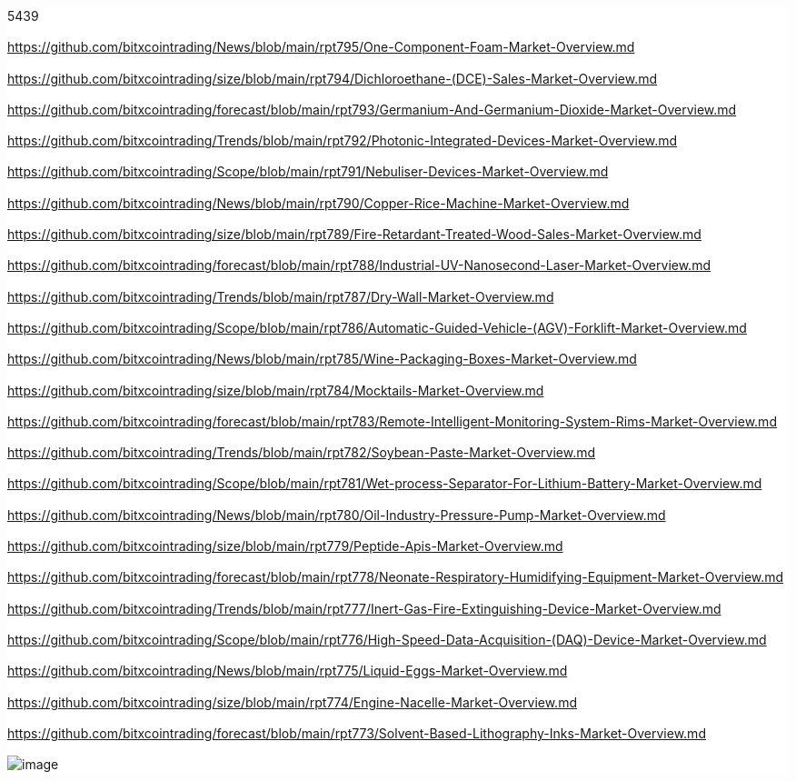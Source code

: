 5439</p><p><a href="https://github.com/bitxcointrading/News/blob/main/rpt795/One-Component-Foam-Market-Overview.md">https://github.com/bitxcointrading/News/blob/main/rpt795/One-Component-Foam-Market-Overview.md</a></p><p><a href="https://github.com/bitxcointrading/size/blob/main/rpt794/Dichloroethane-(DCE)-Sales-Market-Overview.md">https://github.com/bitxcointrading/size/blob/main/rpt794/Dichloroethane-(DCE)-Sales-Market-Overview.md</a></p><p><a href="https://github.com/bitxcointrading/forecast/blob/main/rpt793/Germanium-And-Germanium-Dioxide-Market-Overview.md">https://github.com/bitxcointrading/forecast/blob/main/rpt793/Germanium-And-Germanium-Dioxide-Market-Overview.md</a></p><p><a href="https://github.com/bitxcointrading/Trends/blob/main/rpt792/Photonic-Integrated-Devices-Market-Overview.md">https://github.com/bitxcointrading/Trends/blob/main/rpt792/Photonic-Integrated-Devices-Market-Overview.md</a></p><p><a href="https://github.com/bitxcointrading/Scope/blob/main/rpt791/Nebuliser-Devices-Market-Overview.md">https://github.com/bitxcointrading/Scope/blob/main/rpt791/Nebuliser-Devices-Market-Overview.md</a></p><p><a href="https://github.com/bitxcointrading/News/blob/main/rpt790/Copper-Rice-Machine-Market-Overview.md">https://github.com/bitxcointrading/News/blob/main/rpt790/Copper-Rice-Machine-Market-Overview.md</a></p><p><a href="https://github.com/bitxcointrading/size/blob/main/rpt789/Fire-Retardant-Treated-Wood-Sales-Market-Overview.md">https://github.com/bitxcointrading/size/blob/main/rpt789/Fire-Retardant-Treated-Wood-Sales-Market-Overview.md</a></p><p><a href="https://github.com/bitxcointrading/forecast/blob/main/rpt788/Industrial-UV-Nanosecond-Laser-Market-Overview.md">https://github.com/bitxcointrading/forecast/blob/main/rpt788/Industrial-UV-Nanosecond-Laser-Market-Overview.md</a></p><p><a href="https://github.com/bitxcointrading/Trends/blob/main/rpt787/Dry-Wall-Market-Overview.md">https://github.com/bitxcointrading/Trends/blob/main/rpt787/Dry-Wall-Market-Overview.md</a></p><p><a href="https://github.com/bitxcointrading/Scope/blob/main/rpt786/Automatic-Guided-Vehicle-(AGV)-Forklift-Market-Overview.md">https://github.com/bitxcointrading/Scope/blob/main/rpt786/Automatic-Guided-Vehicle-(AGV)-Forklift-Market-Overview.md</a></p><p><a href="https://github.com/bitxcointrading/News/blob/main/rpt785/Wine-Packaging-Boxes-Market-Overview.md">https://github.com/bitxcointrading/News/blob/main/rpt785/Wine-Packaging-Boxes-Market-Overview.md</a></p><p><a href="https://github.com/bitxcointrading/size/blob/main/rpt784/Mocktails-Market-Overview.md">https://github.com/bitxcointrading/size/blob/main/rpt784/Mocktails-Market-Overview.md</a></p><p><a href="https://github.com/bitxcointrading/forecast/blob/main/rpt783/Remote-Intelligent-Monitoring-System-Rims-Market-Overview.md">https://github.com/bitxcointrading/forecast/blob/main/rpt783/Remote-Intelligent-Monitoring-System-Rims-Market-Overview.md</a></p><p><a href="https://github.com/bitxcointrading/Trends/blob/main/rpt782/Soybean-Paste-Market-Overview.md">https://github.com/bitxcointrading/Trends/blob/main/rpt782/Soybean-Paste-Market-Overview.md</a></p><p><a href="https://github.com/bitxcointrading/Scope/blob/main/rpt781/Wet-process-Separator-For-Lithium-Battery-Market-Overview.md">https://github.com/bitxcointrading/Scope/blob/main/rpt781/Wet-process-Separator-For-Lithium-Battery-Market-Overview.md</a></p><p><a href="https://github.com/bitxcointrading/News/blob/main/rpt780/Oil-Industry-Pressure-Pump-Market-Overview.md">https://github.com/bitxcointrading/News/blob/main/rpt780/Oil-Industry-Pressure-Pump-Market-Overview.md</a></p><p><a href="https://github.com/bitxcointrading/size/blob/main/rpt779/Peptide-Apis-Market-Overview.md">https://github.com/bitxcointrading/size/blob/main/rpt779/Peptide-Apis-Market-Overview.md</a></p><p><a href="https://github.com/bitxcointrading/forecast/blob/main/rpt778/Neonate-Respiratory-Humidifying-Equipment-Market-Overview.md">https://github.com/bitxcointrading/forecast/blob/main/rpt778/Neonate-Respiratory-Humidifying-Equipment-Market-Overview.md</a></p><p><a href="https://github.com/bitxcointrading/Trends/blob/main/rpt777/Inert-Gas-Fire-Extinguishing-Device-Market-Overview.md">https://github.com/bitxcointrading/Trends/blob/main/rpt777/Inert-Gas-Fire-Extinguishing-Device-Market-Overview.md</a></p><p><a href="https://github.com/bitxcointrading/Scope/blob/main/rpt776/High-Speed-Data-Acquisition-(DAQ)-Device-Market-Overview.md">https://github.com/bitxcointrading/Scope/blob/main/rpt776/High-Speed-Data-Acquisition-(DAQ)-Device-Market-Overview.md</a></p><p><a href="https://github.com/bitxcointrading/News/blob/main/rpt775/Liquid-Eggs-Market-Overview.md">https://github.com/bitxcointrading/News/blob/main/rpt775/Liquid-Eggs-Market-Overview.md</a></p><p><a href="https://github.com/bitxcointrading/size/blob/main/rpt774/Engine-Nacelle-Market-Overview.md">https://github.com/bitxcointrading/size/blob/main/rpt774/Engine-Nacelle-Market-Overview.md</a></p><p><a href="https://github.com/bitxcointrading/forecast/blob/main/rpt773/Solvent-Based-Lithography-Inks-Market-Overview.md">https://github.com/bitxcointrading/forecast/blob/main/rpt773/Solvent-Based-Lithography-Inks-Market-Overview.md</a></p>
![image](https://github.com/user-attachments/assets/1be453d0-cff6-4931-9f60-b6750889ebbd)
